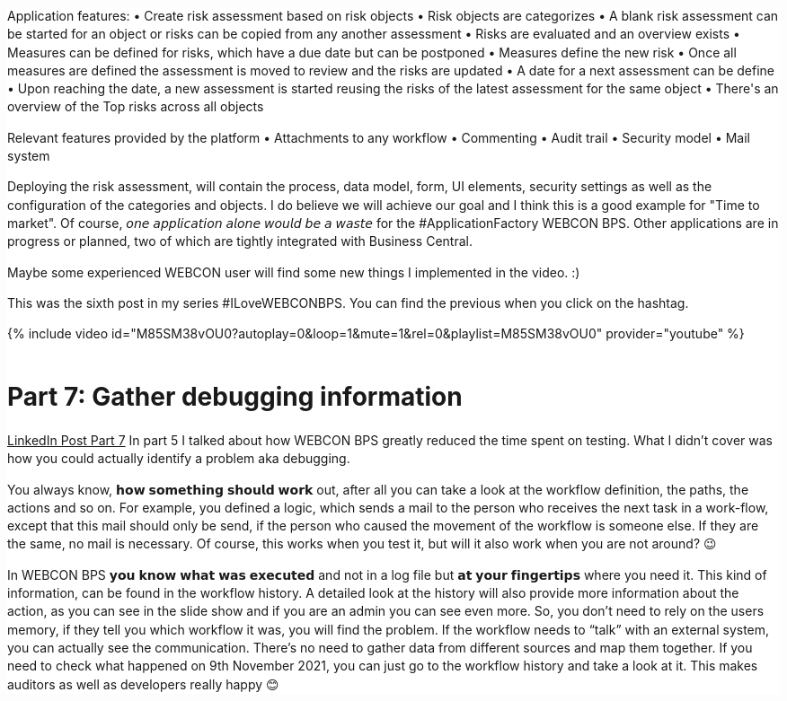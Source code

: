 Application features:
• Create risk assessment based on risk objects
• Risk objects are categorizes
• A blank risk assessment can be started for an object or risks can be copied from any another assessment
• Risks are evaluated and an overview exists
• Measures can be defined for risks, which have a due date but can be postponed
• Measures define the new risk
• Once all measures are defined the assessment is moved to review and the risks are updated
• A date for a next assessment can be define
• Upon reaching the date, a new assessment is started reusing the risks of the latest assessment for the same object
• There's an overview of the Top risks across all objects

Relevant features provided by the platform
• Attachments to any workflow
• Commenting
• Audit trail
• Security model
• Mail system

Deploying the risk assessment, will contain the process, data model, form, UI elements, security settings as well as the configuration of the categories and objects. I do believe we will achieve our goal and I think this is a good example for "Time to market".
Of course, 𝘰𝘯𝘦 𝘢𝘱𝘱𝘭𝘪𝘤𝘢𝘵𝘪𝘰𝘯 𝘢𝘭𝘰𝘯𝘦 𝘸𝘰𝘶𝘭𝘥 𝘣𝘦 𝘢 𝘸𝘢𝘴𝘵𝘦 for the #ApplicationFactory WEBCON BPS. Other applications are in progress or planned, two of which are tightly integrated with Business Central.

Maybe some experienced WEBCON user will find some new things I implemented in the video. :)

This was the sixth post in my series #ILoveWEBCONBPS. You can find the previous when you click on the hashtag.

{% include video id="M85SM38vOU0?autoplay=0&loop=1&mute=1&rel=0&playlist=M85SM38vOU0" provider="youtube" %}

# Part 7:  Gather debugging information
[LinkedIn Post Part 7](https://www.linkedin.com/posts/krueger-daniel_debugging-in-webcon-bps-activity-7075352044458389504-8VpS/)
In part 5 I talked about how WEBCON BPS greatly reduced the time spent on testing. What I didn’t cover was how you could actually identify a problem aka debugging.

You always know, 𝗵𝗼𝘄 𝘀𝗼𝗺𝗲𝘁𝗵𝗶𝗻𝗴 𝘀𝗵𝗼𝘂𝗹𝗱 𝘄𝗼𝗿𝗸 out, after all you can take a look at the workflow definition, the paths, the actions and so on. For example, you defined a logic, which sends a mail to the person who receives the next task in a work-flow, except that this mail should only be send, if the person who caused the movement of the workflow is someone else. If they are the same, no mail is necessary. Of course, this works when you test it, but will it also work when you are not around? 😉

In WEBCON BPS 𝘆𝗼𝘂 𝗸𝗻𝗼𝘄 𝘄𝗵𝗮𝘁 𝘄𝗮𝘀 𝗲𝘅𝗲𝗰𝘂𝘁𝗲𝗱 and not in a log file but 𝗮𝘁 𝘆𝗼𝘂𝗿 𝗳𝗶𝗻𝗴𝗲𝗿𝘁𝗶𝗽𝘀 where you need it. This kind of information, can be found in the workflow history. A detailed look at the history will also provide more information about the action, as you can see in the slide show and if you are an admin you can see even more. So, you don’t need to rely on the users memory, if they tell you which workflow it was, you will find the problem.
If the workflow needs to “talk” with an external system, you can actually see the communication. There’s no need to gather data from different sources and map them together. If you need to check what happened on 9th November 2021, you can just go to the workflow history and take a look at it. This makes auditors as well as developers really happy 😊
